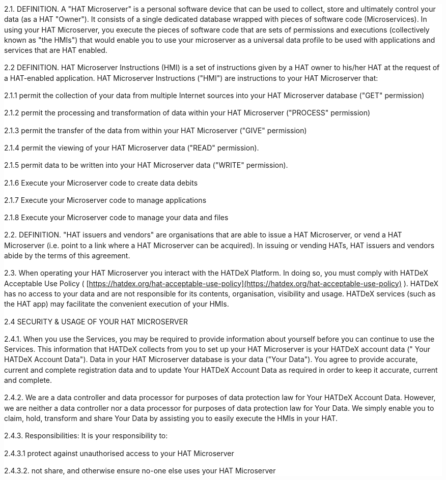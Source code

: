 2.1. DEFINITION. A &quot;HAT Microserver&quot; is a personal software device that can be used to collect, store and ultimately control your data (as a HAT &quot;Owner&quot;). It consists of a single dedicated database wrapped with pieces of software code (Microservices). In using your HAT Microserver, you execute the pieces of software code that are sets of permissions and executions (collectively known as &quot;the HMIs&quot;) that would enable you to use your microserver as a universal data profile to be used with applications and services that are HAT enabled.

2.2 DEFINITION. HAT Microserver Instructions (HMI) is a set of instructions given by a HAT owner to his/her HAT at the request of a HAT-enabled application. HAT Microserver Instructions (&quot;HMI&quot;) are instructions to your HAT Microserver that:

2.1.1 permit the collection of your data from multiple Internet sources into your HAT Microserver database (&quot;GET&quot; permission)

2.1.2 permit the processing and transformation of data within your HAT Microserver (&quot;PROCESS&quot; permission)

2.1.3 permit the transfer of the data from within your HAT Microserver (&quot;GIVE&quot; permission)

2.1.4 permit the viewing of your HAT Microserver data (&quot;READ&quot; permission).

2.1.5 permit data to be written into your HAT Microserver data (&quot;WRITE&quot; permission).

2.1.6 Execute your Microserver code to create data debits

2.1.7 Execute your Microserver code to manage applications

2.1.8 Execute your Microserver code to manage your data and files

2.2. DEFINITION. &quot;HAT issuers and vendors&quot; are organisations that are able to issue a HAT Microserver, or vend a HAT Microserver (i.e. point to a link where a HAT Microserver can be acquired). In issuing or vending HATs, HAT issuers and vendors abide by the terms of this agreement.

2.3. When operating your HAT Microserver you interact with the HATDeX Platform. In doing so, you must comply with HATDeX Acceptable Use Policy ( [https://hatdex.org/hat-acceptable-use-policy](https://hatdex.org/hat-acceptable-use-policy) ). HATDeX has no access to your data and are not responsible for its contents, organisation, visibility and usage. HATDeX services (such as the HAT app) may facilitate the convenient execution of your HMIs.

2.4 SECURITY &amp; USAGE OF YOUR HAT MICROSERVER

2.4.1. When you use the Services, you may be required to provide information about yourself before you can continue to use the Services. This information that HATDeX collects from you to set up your HAT Microserver is your HATDeX account data (&quot; Your HATDeX Account Data&quot;). Data in your HAT Microserver database is your data (&quot;Your Data&quot;). You agree to provide accurate, current and complete registration data and to update Your HATDeX Account Data as required in order to keep it accurate, current and complete.

2.4.2. We are a data controller and data processor for purposes of data protection law for Your HATDeX Account Data. However, we are neither a data controller nor a data processor for purposes of data protection law for Your Data. We simply enable you to claim, hold, transform and share Your Data by assisting you to easily execute the HMIs in your HAT.

2.4.3. Responsibilities: It is your responsibility to:

2.4.3.1 protect against unauthorised access to your HAT Microserver

2.4.3.2. not share, and otherwise ensure no-one else uses your HAT Microserver
